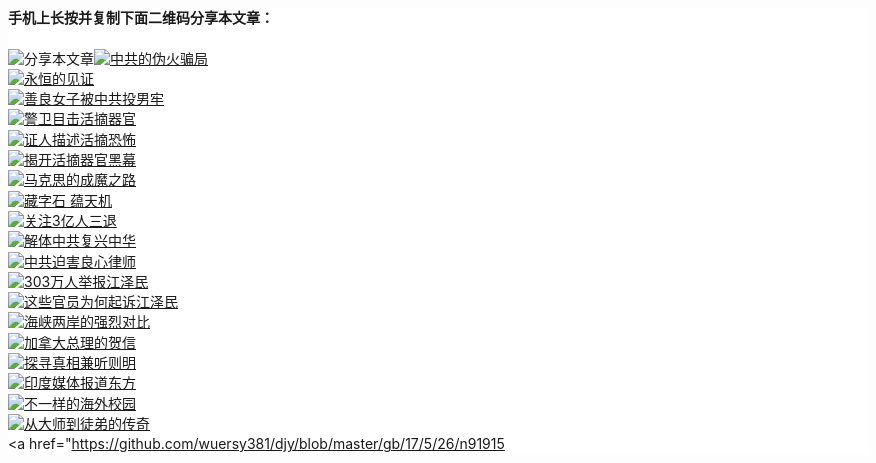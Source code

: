 <strong>手机上长按并复制下面二维码分享本文章：</strong><br><br><img src="https://chart.apis.google.com/chart?cht=qr&chs=240x240&choe=UTF-8&chld=M|2&chl=https://github.com/wuersy381/djy/blob/master/gb/9/9/19/n2661723.md%231" title="分享本文章"></td><td VALIGN=TOP><a href="https://github.com/wuersy381/djy/blob/master/gb/16/1/21/n4622075.md?dfh#1" target="_blank"><img src="https://raw.githubusercontent.com/wuersy381/djy/master/gb/300/wei-f1.jpg" title="中共的伪火骗局"  alt="中共的伪火骗局"></a><br><a href="https://github.com/wuersy381/www/blob/master/README.md?dfh#9" target="_blank"><img src="https://raw.githubusercontent.com/wuersy381/djy/master/gb/300/yong-h.jpg" title="永恒的见证"  alt="永恒的见证"></a><br><a href="https://github.com/wuersy381/djy/blob/master/gb/13/9/29/n3974789.md?dfh#1" target="_blank"><img src="https://raw.githubusercontent.com/wuersy381/djy/master/gb/300/shang-lnz.jpg" title="善良女子被中共投男牢"  alt="善良女子被中共投男牢"></a><br><a href="https://github.com/wuersy381/djy/blob/master/gb/16/3/16/n4663449.md?dfh#1" target="_blank"><img src="https://raw.githubusercontent.com/wuersy381/djy/master/gb/300/huo-z3.jpg" title="警卫目击活摘器官"  alt="警卫目击活摘器官"></a><br><a href="https://github.com/wuersy381/djy/blob/master/gb/16/8/7/n8177641.md?dfh#1" target="_blank"><img src="https://raw.githubusercontent.com/wuersy381/djy/master/gb/300/huo-z4.jpg" title="证人描述活摘恐怖"  alt="证人描述活摘恐怖"></a><br><a href="https://github.com/wuersy381/djy/blob/master/gb/10/4/19/n2881569.md?dfh#1" target="_blank"><img src="https://raw.githubusercontent.com/wuersy381/djy/master/gb/300/huo-z1.jpg" title="揭开活摘器官黑幕"  alt="揭开活摘器官黑幕"></a><br><a href="https://github.com/wuersy381/djy/blob/master/gb/10/11/7/n3077476.md?dfh#1" target="_blank"><img src="https://raw.githubusercontent.com/wuersy381/djy/master/gb/300/ma-ks.jpg" title="马克思的成魔之路"  alt="马克思的成魔之路"></a><br><a href="https://github.com/wuersy381/djy/blob/master/gb/14/6/9/n4173977.md?dfh#1" target="_blank"><img src="https://raw.githubusercontent.com/wuersy381/djy/master/gb/300/chang-zs.jpg" title="藏字石 蕴天机"  alt="藏字石 蕴天机"></a><br><a href="https://github.com/wuersy381/djy/blob/master/gb/18/5/10/n10381511.md?dfh#1" target="_blank"><img src="https://raw.githubusercontent.com/wuersy381/djy/master/gb/300/st1.jpg" title="关注3亿人三退"  alt="关注3亿人三退"></a><br><a href="https://github.com/wuersy381/djy/blob/master/gb/18/3/21/n10237682.md?dfh#1" target="_blank"><img src="https://raw.githubusercontent.com/wuersy381/djy/master/gb/300/jie-t.jpg" title="解体中共复兴中华"  alt="解体中共复兴中华"></a><br><a href="https://github.com/wuersy381/djy/blob/master/gb/9/2/9/n2422991.md?dfh#1" target="_blank"><img src="https://raw.githubusercontent.com/wuersy381/djy/master/gb/300/gao-zs.jpg" title="中共迫害良心律师"  alt="中共迫害良心律师"></a><br><a href="https://github.com/wuersy381/djy/blob/master/gb/18/12/9/n10900044.md?dfh#1" target="_blank"><img src="https://raw.githubusercontent.com/wuersy381/djy/master/gb/300/sj1.jpg" title="303万人举报江泽民"  alt="303万人举报江泽民"></a><br><a href="https://github.com/wuersy381/djy/blob/master/gb/18/8/28/n10672014.md?dfh#1" target="_blank"><img src="https://raw.githubusercontent.com/wuersy381/djy/master/gb/300/sj2.jpg" title="这些官员为何起诉江泽民"  alt="这些官员为何起诉江泽民"></a><br><a href="https://github.com/wuersy381/djy/blob/master/gb/8/12/18/n2367165.md?dfh#1" target="_blank"><img src="https://raw.githubusercontent.com/wuersy381/djy/master/gb/300/liangan.jpg" title="海峡两岸的强烈对比"  alt="海峡两岸的强烈对比"></a><br><a href="https://github.com/wuersy381/djy/blob/master/gb/15/12/10/n4593139.md?dfh#1" target="_blank"><img src="https://raw.githubusercontent.com/wuersy381/djy/master/gb/300/jia-ndzl.jpg" title="加拿大总理的贺信"  alt="加拿大总理的贺信"></a><br><a href="https://github.com/wuersy381/djy/blob/master/gb/11/6/17/n3289382.md?dfh#1" target="_blank"><img src="https://raw.githubusercontent.com/wuersy381/djy/master/gb/300/xiao-wd.jpg" title="探寻真相兼听则明"  alt="探寻真相兼听则明"></a><br><a href="https://github.com/wuersy381/djy/blob/master/gb/18/10/27/n10812623.md?dfh#1" target="_blank"><img src="https://raw.githubusercontent.com/wuersy381/djy/master/gb/300/yindu.jpg" title="印度媒体报道东方"  alt="印度媒体报道东方"></a><br><a href="https://github.com/wuersy381/djy/blob/master/gb/18/6/9/n10469652.md?dfh#1" target="_blank"><img src="https://raw.githubusercontent.com/wuersy381/djy/master/gb/300/xie-j.jpg" title="不一样的海外校园"  alt="不一样的海外校园"></a><br><a href="https://github.com/wuersy381/djy/blob/master/gb/7/4/5/n1669415.md?dfh#1" target="_blank"><img src="https://raw.githubusercontent.com/wuersy381/djy/master/gb/300/li-up.jpg" title="从大师到徒弟的传奇"  alt="从大师到徒弟的传奇"></a><br><a href="https://github.com/wuersy381/djy/blob/master/gb/17/5/26/n91915